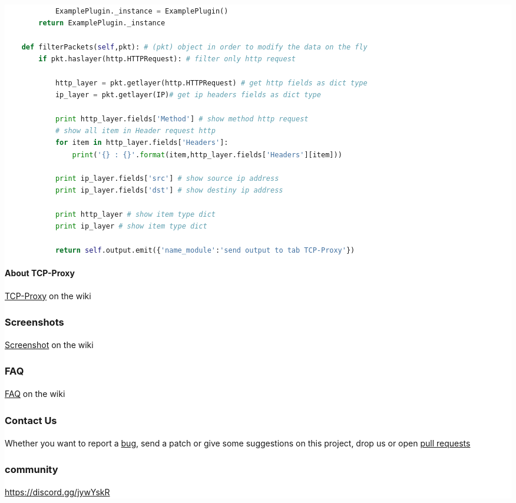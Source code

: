```python
            ExamplePlugin._instance = ExamplePlugin()
        return ExamplePlugin._instance

    def filterPackets(self,pkt): # (pkt) object in order to modify the data on the fly
        if pkt.haslayer(http.HTTPRequest): # filter only http request

            http_layer = pkt.getlayer(http.HTTPRequest) # get http fields as dict type
            ip_layer = pkt.getlayer(IP)# get ip headers fields as dict type

            print http_layer.fields['Method'] # show method http request
            # show all item in Header request http
            for item in http_layer.fields['Headers']:
                print('{} : {}'.format(item,http_layer.fields['Headers'][item]))

            print ip_layer.fields['src'] # show source ip address
            print ip_layer.fields['dst'] # show destiny ip address

            print http_layer # show item type dict
            print ip_layer # show item type dict

            return self.output.emit({'name_module':'send output to tab TCP-Proxy'})

```

#### About TCP-Proxy

[TCP-Proxy](https://github.com/P0cL4bs/WiFi-Pumpkin/wiki/TCP-PProxy) on the wiki

### Screenshots

[Screenshot](https://github.com/P0cL4bs/WiFi-Pumpkin/wiki/Screenshots) on the wiki

### FAQ

[FAQ](https://github.com/P0cL4bs/WiFi-Pumpkin/wiki/FAQ) on the wiki

### Contact Us

Whether you want to report a [bug](https://github.com/P0cL4bs/WiFi-Pumpkin/issues/new), send a patch or give some suggestions on this project, drop us or open [pull requests](https://github.com/P0cL4bs/WiFi-Pumpkin/pulls)

### community
https://discord.gg/jywYskR
